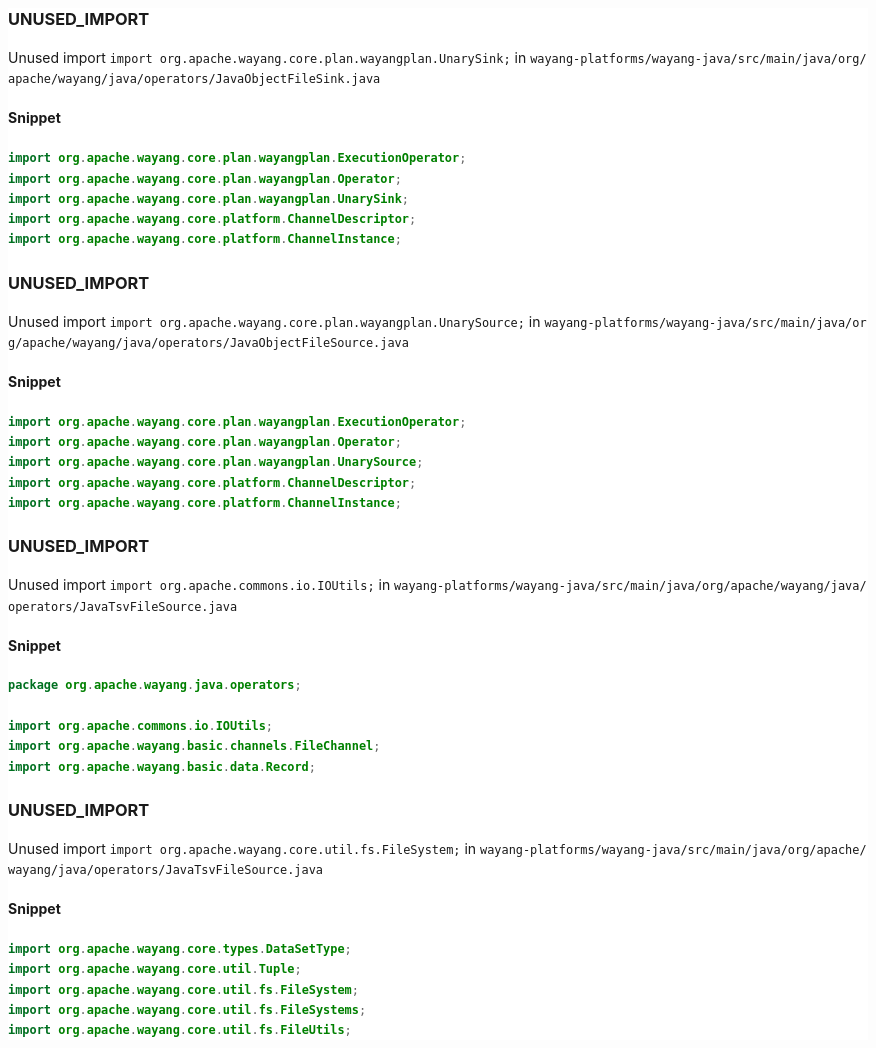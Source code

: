 ### UNUSED_IMPORT
Unused import `import org.apache.wayang.core.plan.wayangplan.UnarySink;`
in `wayang-platforms/wayang-java/src/main/java/org/apache/wayang/java/operators/JavaObjectFileSink.java`
#### Snippet
```java
import org.apache.wayang.core.plan.wayangplan.ExecutionOperator;
import org.apache.wayang.core.plan.wayangplan.Operator;
import org.apache.wayang.core.plan.wayangplan.UnarySink;
import org.apache.wayang.core.platform.ChannelDescriptor;
import org.apache.wayang.core.platform.ChannelInstance;
```

### UNUSED_IMPORT
Unused import `import org.apache.wayang.core.plan.wayangplan.UnarySource;`
in `wayang-platforms/wayang-java/src/main/java/org/apache/wayang/java/operators/JavaObjectFileSource.java`
#### Snippet
```java
import org.apache.wayang.core.plan.wayangplan.ExecutionOperator;
import org.apache.wayang.core.plan.wayangplan.Operator;
import org.apache.wayang.core.plan.wayangplan.UnarySource;
import org.apache.wayang.core.platform.ChannelDescriptor;
import org.apache.wayang.core.platform.ChannelInstance;
```

### UNUSED_IMPORT
Unused import `import org.apache.commons.io.IOUtils;`
in `wayang-platforms/wayang-java/src/main/java/org/apache/wayang/java/operators/JavaTsvFileSource.java`
#### Snippet
```java
package org.apache.wayang.java.operators;

import org.apache.commons.io.IOUtils;
import org.apache.wayang.basic.channels.FileChannel;
import org.apache.wayang.basic.data.Record;
```

### UNUSED_IMPORT
Unused import `import org.apache.wayang.core.util.fs.FileSystem;`
in `wayang-platforms/wayang-java/src/main/java/org/apache/wayang/java/operators/JavaTsvFileSource.java`
#### Snippet
```java
import org.apache.wayang.core.types.DataSetType;
import org.apache.wayang.core.util.Tuple;
import org.apache.wayang.core.util.fs.FileSystem;
import org.apache.wayang.core.util.fs.FileSystems;
import org.apache.wayang.core.util.fs.FileUtils;
```
